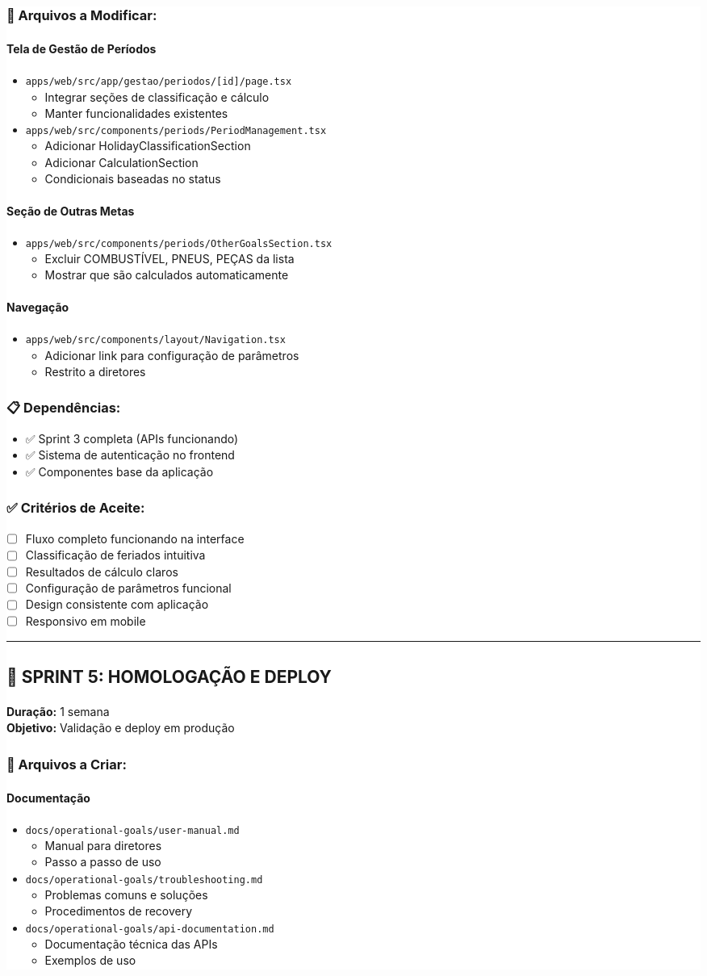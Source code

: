### **🔧 Arquivos a Modificar:**

#### **Tela de Gestão de Períodos**

- `apps/web/src/app/gestao/periodos/[id]/page.tsx`
  - Integrar seções de classificação e cálculo
  - Manter funcionalidades existentes
- `apps/web/src/components/periods/PeriodManagement.tsx`
  - Adicionar HolidayClassificationSection
  - Adicionar CalculationSection
  - Condicionais baseadas no status

#### **Seção de Outras Metas**

- `apps/web/src/components/periods/OtherGoalsSection.tsx`
  - Excluir COMBUSTÍVEL, PNEUS, PEÇAS da lista
  - Mostrar que são calculados automaticamente

#### **Navegação**

- `apps/web/src/components/layout/Navigation.tsx`
  - Adicionar link para configuração de parâmetros
  - Restrito a diretores

### **📋 Dependências:**

- ✅ Sprint 3 completa (APIs funcionando)
- ✅ Sistema de autenticação no frontend
- ✅ Componentes base da aplicação

### **✅ Critérios de Aceite:**

- [ ] Fluxo completo funcionando na interface
- [ ] Classificação de feriados intuitiva
- [ ] Resultados de cálculo claros
- [ ] Configuração de parâmetros funcional
- [ ] Design consistente com aplicação
- [ ] Responsivo em mobile

---

## **🚀 SPRINT 5: HOMOLOGAÇÃO E DEPLOY**

**Duração:** 1 semana  
**Objetivo:** Validação e deploy em produção

### **📁 Arquivos a Criar:**

#### **Documentação**

- `docs/operational-goals/user-manual.md`
  - Manual para diretores
  - Passo a passo de uso
- `docs/operational-goals/troubleshooting.md`
  - Problemas comuns e soluções
  - Procedimentos de recovery
- `docs/operational-goals/api-documentation.md`
  - Documentação técnica das APIs
  - Exemplos de uso
